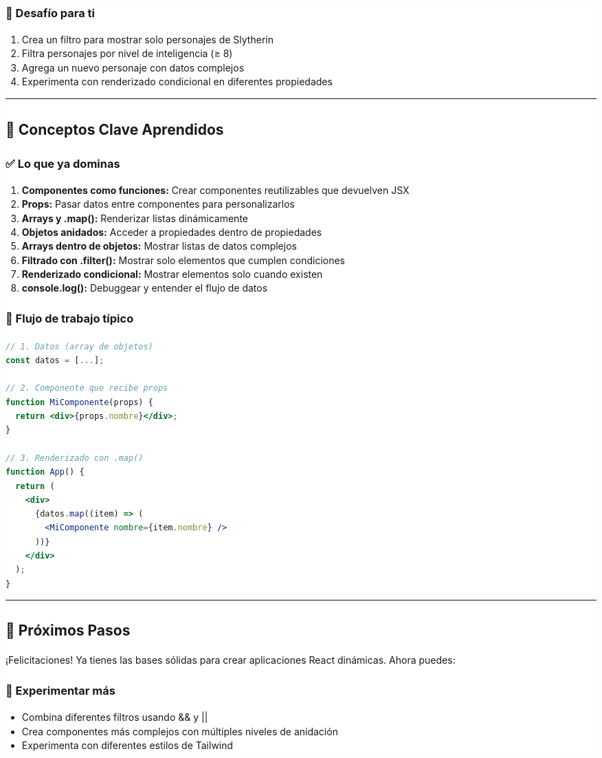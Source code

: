 ### 🚀 Desafío para ti
1. Crea un filtro para mostrar solo personajes de Slytherin
2. Filtra personajes por nivel de inteligencia (≥ 8)
3. Agrega un nuevo personaje con datos complejos
4. Experimenta con renderizado condicional en diferentes propiedades

---

## 🎯 Conceptos Clave Aprendidos

### ✅ Lo que ya dominas

1. **Componentes como funciones:** Crear componentes reutilizables que devuelven JSX
2. **Props:** Pasar datos entre componentes para personalizarlos
3. **Arrays y .map():** Renderizar listas dinámicamente
4. **Objetos anidados:** Acceder a propiedades dentro de propiedades
5. **Arrays dentro de objetos:** Mostrar listas de datos complejos
6. **Filtrado con .filter():** Mostrar solo elementos que cumplen condiciones
7. **Renderizado condicional:** Mostrar elementos solo cuando existen
8. **console.log():** Debuggear y entender el flujo de datos

### 🔄 Flujo de trabajo típico

```jsx
// 1. Datos (array de objetos)
const datos = [...];

// 2. Componente que recibe props
function MiComponente(props) {
  return <div>{props.nombre}</div>;
}

// 3. Renderizado con .map()
function App() {
  return (
    <div>
      {datos.map((item) => (
        <MiComponente nombre={item.nombre} />
      ))}
    </div>
  );
}
```

---

## 🚀 Próximos Pasos

¡Felicitaciones! Ya tienes las bases sólidas para crear aplicaciones React dinámicas. Ahora puedes:

### 🎨 Experimentar más
- Combina diferentes filtros usando && y ||
- Crea componentes más complejos con múltiples niveles de anidación
- Experimenta con diferentes estilos de Tailwind
